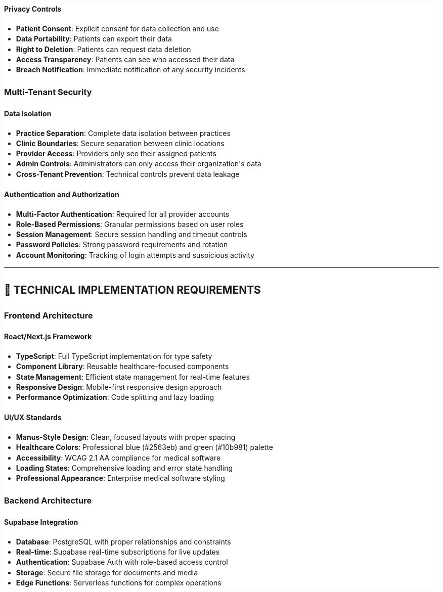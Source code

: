 #### **Privacy Controls**
- **Patient Consent**: Explicit consent for data collection and use
- **Data Portability**: Patients can export their data
- **Right to Deletion**: Patients can request data deletion
- **Access Transparency**: Patients can see who accessed their data
- **Breach Notification**: Immediate notification of any security incidents

### **Multi-Tenant Security**
#### **Data Isolation**
- **Practice Separation**: Complete data isolation between practices
- **Clinic Boundaries**: Secure separation between clinic locations
- **Provider Access**: Providers only see their assigned patients
- **Admin Controls**: Administrators can only access their organization's data
- **Cross-Tenant Prevention**: Technical controls prevent data leakage

#### **Authentication and Authorization**
- **Multi-Factor Authentication**: Required for all provider accounts
- **Role-Based Permissions**: Granular permissions based on user roles
- **Session Management**: Secure session handling and timeout controls
- **Password Policies**: Strong password requirements and rotation
- **Account Monitoring**: Tracking of login attempts and suspicious activity

---

## 🚀 TECHNICAL IMPLEMENTATION REQUIREMENTS

### **Frontend Architecture**
#### **React/Next.js Framework**
- **TypeScript**: Full TypeScript implementation for type safety
- **Component Library**: Reusable healthcare-focused components
- **State Management**: Efficient state management for real-time features
- **Responsive Design**: Mobile-first responsive design approach
- **Performance Optimization**: Code splitting and lazy loading

#### **UI/UX Standards**
- **Manus-Style Design**: Clean, focused layouts with proper spacing
- **Healthcare Colors**: Professional blue (#2563eb) and green (#10b981) palette
- **Accessibility**: WCAG 2.1 AA compliance for medical software
- **Loading States**: Comprehensive loading and error state handling
- **Professional Appearance**: Enterprise medical software styling

### **Backend Architecture**
#### **Supabase Integration**
- **Database**: PostgreSQL with proper relationships and constraints
- **Real-time**: Supabase real-time subscriptions for live updates
- **Authentication**: Supabase Auth with role-based access control
- **Storage**: Secure file storage for documents and media
- **Edge Functions**: Serverless functions for complex operations
